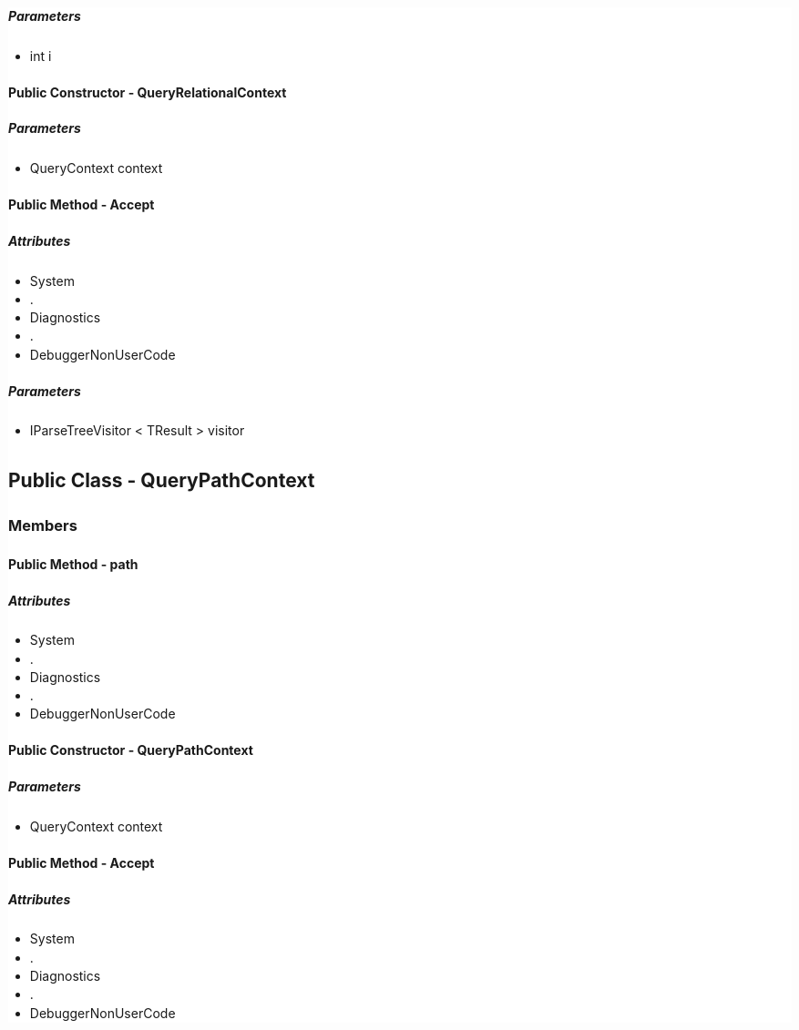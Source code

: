 #####  Parameters

 - int i 

#### Public Constructor - QueryRelationalContext

#####  Parameters

 - QueryContext context 

#### Public Method - Accept

##### Attributes

 - System
 - .
 - Diagnostics
 - .
 - DebuggerNonUserCode

#####  Parameters

 - IParseTreeVisitor < TResult > visitor 

## Public Class - QueryPathContext

### Members

#### Public Method - path

##### Attributes

 - System
 - .
 - Diagnostics
 - .
 - DebuggerNonUserCode


#### Public Constructor - QueryPathContext

#####  Parameters

 - QueryContext context 

#### Public Method - Accept

##### Attributes

 - System
 - .
 - Diagnostics
 - .
 - DebuggerNonUserCode
